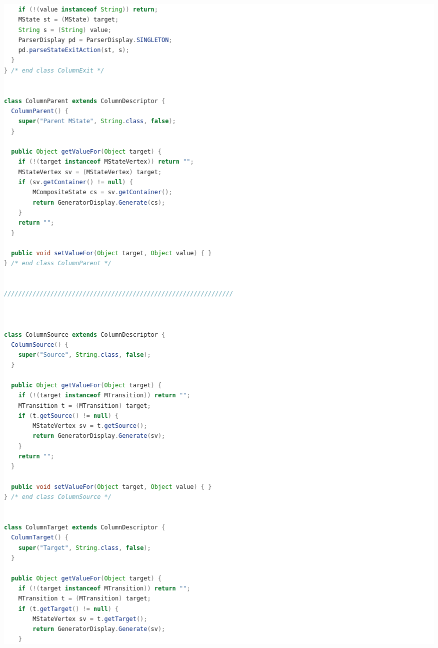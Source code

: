 ```java
    if (!(value instanceof String)) return;
    MState st = (MState) target;
    String s = (String) value;
    ParserDisplay pd = ParserDisplay.SINGLETON;
    pd.parseStateExitAction(st, s);    
  }
} /* end class ColumnExit */


class ColumnParent extends ColumnDescriptor {
  ColumnParent() {
    super("Parent MState", String.class, false);
  }
  
  public Object getValueFor(Object target) {
    if (!(target instanceof MStateVertex)) return "";
    MStateVertex sv = (MStateVertex) target;
	if (sv.getContainer() != null) {
		MCompositeState cs = sv.getContainer();
		return GeneratorDisplay.Generate(cs);
	}
	return "";
  }

  public void setValueFor(Object target, Object value) { }
} /* end class ColumnParent */


////////////////////////////////////////////////////////////////



class ColumnSource extends ColumnDescriptor {
  ColumnSource() {
    super("Source", String.class, false);
  }
  
  public Object getValueFor(Object target) {
    if (!(target instanceof MTransition)) return "";
    MTransition t = (MTransition) target;
	if (t.getSource() != null) {
		MStateVertex sv = t.getSource();
		return GeneratorDisplay.Generate(sv);
	}
	return "";
  }

  public void setValueFor(Object target, Object value) { }
} /* end class ColumnSource */


class ColumnTarget extends ColumnDescriptor {
  ColumnTarget() {
    super("Target", String.class, false);
  }
  
  public Object getValueFor(Object target) {
    if (!(target instanceof MTransition)) return "";
    MTransition t = (MTransition) target;
	if (t.getTarget() != null) {
		MStateVertex sv = t.getTarget();
		return GeneratorDisplay.Generate(sv);
	}
```